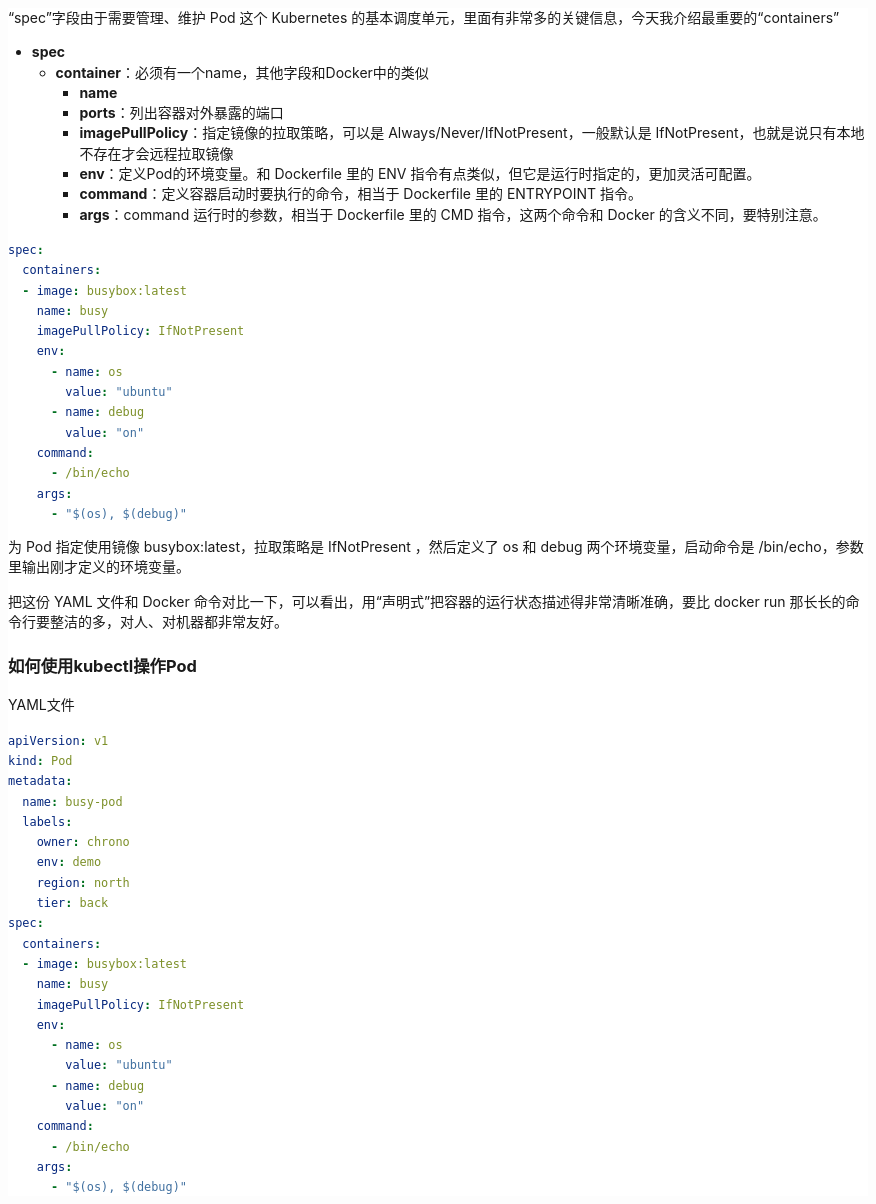“spec”字段由于需要管理、维护 Pod 这个 Kubernetes 的基本调度单元，里面有非常多的关键信息，今天我介绍最重要的“containers”

- **spec**
  - **container**：必须有一个name，其他字段和Docker中的类似
    - **name**
    - **ports**：列出容器对外暴露的端口
    - **imagePullPolicy**：指定镜像的拉取策略，可以是 Always/Never/IfNotPresent，一般默认是 IfNotPresent，也就是说只有本地不存在才会远程拉取镜像
    - **env**：定义Pod的环境变量。和 Dockerfile 里的 ENV 指令有点类似，但它是运行时指定的，更加灵活可配置。
    - **command**：定义容器启动时要执行的命令，相当于 Dockerfile 里的 ENTRYPOINT 指令。
    - **args**：command 运行时的参数，相当于 Dockerfile 里的 CMD 指令，这两个命令和 Docker 的含义不同，要特别注意。

```yaml
spec:
  containers:
  - image: busybox:latest
    name: busy
    imagePullPolicy: IfNotPresent
    env:
      - name: os
        value: "ubuntu"
      - name: debug
        value: "on"
    command:
      - /bin/echo
    args:
      - "$(os), $(debug)"
```

为 Pod 指定使用镜像 busybox:latest，拉取策略是 IfNotPresent ，然后定义了 os 和 debug 两个环境变量，启动命令是 /bin/echo，参数里输出刚才定义的环境变量。

把这份 YAML 文件和 Docker 命令对比一下，可以看出，用“声明式”把容器的运行状态描述得非常清晰准确，要比 docker run 那长长的命令行要整洁的多，对人、对机器都非常友好。

### 如何使用kubectl操作Pod

YAML文件

```yaml
apiVersion: v1
kind: Pod
metadata:
  name: busy-pod
  labels:
    owner: chrono
    env: demo
    region: north
    tier: back
spec:
  containers:
  - image: busybox:latest
    name: busy
    imagePullPolicy: IfNotPresent
    env:
      - name: os
        value: "ubuntu"
      - name: debug
        value: "on"
    command:
      - /bin/echo
    args:
      - "$(os), $(debug)"    
```

